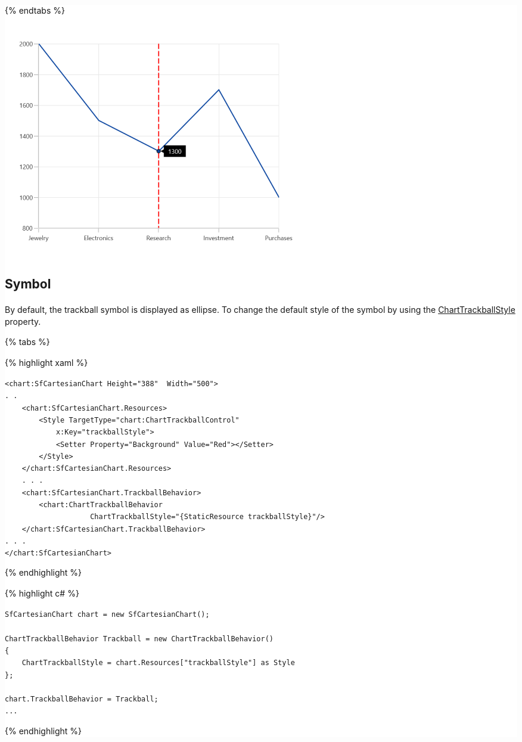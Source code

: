 {% endtabs %}

![Trackball line customization in WinUI chart](Trackball_images/WinUI_chart_trackball_line_customization.png)

## Symbol

By default, the trackball symbol is displayed as ellipse. To change the default style of the symbol by using the [ChartTrackballStyle](https://help.syncfusion.com/cr/winui/Syncfusion.UI.Xaml.Charts.ChartTrackballBehavior.html#Syncfusion_UI_Xaml_Charts_ChartTrackballBehavior_ChartTrackballStyle) property.

{% tabs %}

{% highlight xaml %}

    <chart:SfCartesianChart Height="388"  Width="500">
    . . 
        <chart:SfCartesianChart.Resources>
            <Style TargetType="chart:ChartTrackballControl"
                x:Key="trackballStyle">
                <Setter Property="Background" Value="Red"></Setter>
            </Style>
        </chart:SfCartesianChart.Resources>
        . . .
        <chart:SfCartesianChart.TrackballBehavior>
            <chart:ChartTrackballBehavior
                        ChartTrackballStyle="{StaticResource trackballStyle}"/>
        </chart:SfCartesianChart.TrackballBehavior>
    . . .
    </chart:SfCartesianChart>

{% endhighlight %}

{% highlight c# %}

    SfCartesianChart chart = new SfCartesianChart();

    ChartTrackballBehavior Trackball = new ChartTrackballBehavior()
    {
        ChartTrackballStyle = chart.Resources["trackballStyle"] as Style
    };

    chart.TrackballBehavior = Trackball;
    ...

{% endhighlight %}
